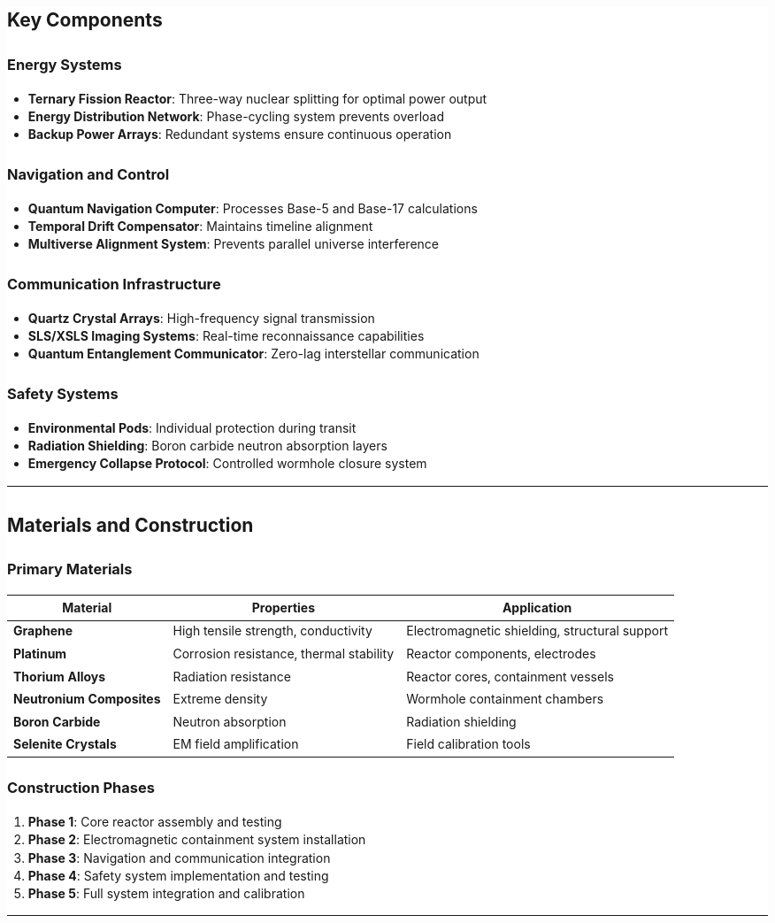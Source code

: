 
## Key Components

### Energy Systems
- **Ternary Fission Reactor**: Three-way nuclear splitting for optimal power output
- **Energy Distribution Network**: Phase-cycling system prevents overload
- **Backup Power Arrays**: Redundant systems ensure continuous operation

### Navigation and Control
- **Quantum Navigation Computer**: Processes Base-5 and Base-17 calculations
- **Temporal Drift Compensator**: Maintains timeline alignment
- **Multiverse Alignment System**: Prevents parallel universe interference

### Communication Infrastructure
- **Quartz Crystal Arrays**: High-frequency signal transmission
- **SLS/XSLS Imaging Systems**: Real-time reconnaissance capabilities
- **Quantum Entanglement Communicator**: Zero-lag interstellar communication

### Safety Systems
- **Environmental Pods**: Individual protection during transit
- **Radiation Shielding**: Boron carbide neutron absorption layers
- **Emergency Collapse Protocol**: Controlled wormhole closure system

---

## Materials and Construction

### Primary Materials
| Material | Properties | Application |
|----------|------------|-------------|
| **Graphene** | High tensile strength, conductivity | Electromagnetic shielding, structural support |
| **Platinum** | Corrosion resistance, thermal stability | Reactor components, electrodes |
| **Thorium Alloys** | Radiation resistance | Reactor cores, containment vessels |
| **Neutronium Composites** | Extreme density | Wormhole containment chambers |
| **Boron Carbide** | Neutron absorption | Radiation shielding |
| **Selenite Crystals** | EM field amplification | Field calibration tools |

### Construction Phases
1. **Phase 1**: Core reactor assembly and testing
2. **Phase 2**: Electromagnetic containment system installation
3. **Phase 3**: Navigation and communication integration
4. **Phase 4**: Safety system implementation and testing
5. **Phase 5**: Full system integration and calibration

---
